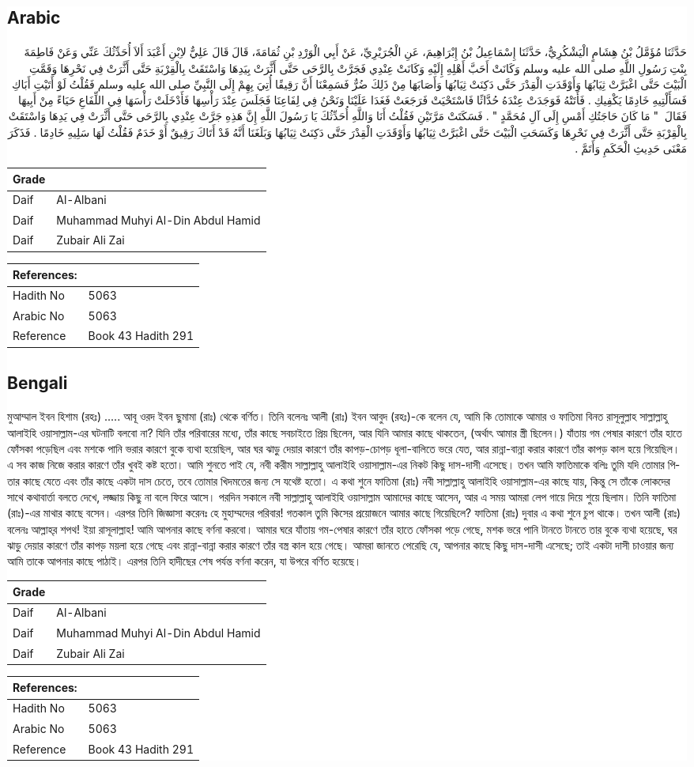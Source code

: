 ## Arabic


<div dir="rtl" lang="ar" style={{fontSize:'larger',backgroundColor:'#f8f9fa',padding:20}}>
حَدَّثَنَا مُؤَمَّلُ بْنُ هِشَامٍ الْيَشْكُرِيُّ، حَدَّثَنَا إِسْمَاعِيلُ بْنُ إِبْرَاهِيمَ، عَنِ الْجُرَيْرِيِّ، عَنْ أَبِي الْوَرْدِ بْنِ ثُمَامَةَ، قَالَ قَالَ عَلِيٌّ لاِبْنِ أَعْبَدَ أَلاَ أُحَدِّثُكَ عَنِّي وَعَنْ فَاطِمَةَ بِنْتِ رَسُولِ اللَّهِ صلى الله عليه وسلم وَكَانَتْ أَحَبَّ أَهْلِهِ إِلَيْهِ وَكَانَتْ عِنْدِي فَجَرَّتْ بِالرَّحَى حَتَّى أَثَّرَتْ بِيَدِهَا وَاسْتَقَتْ بِالْقِرْبَةِ حَتَّى أَثَّرَتْ فِي نَحْرِهَا وَقَمَّتِ الْبَيْتَ حَتَّى اغْبَرَّتْ ثِيَابُهَا وَأَوْقَدَتِ الْقِدْرَ حَتَّى دَكِنَتْ ثِيَابُهَا وَأَصَابَهَا مِنْ ذَلِكَ ضُرٌّ فَسَمِعْنَا أَنَّ رَقِيقًا أُتِيَ بِهِمْ إِلَى النَّبِيِّ صلى الله عليه وسلم فَقُلْتُ لَوْ أَتَيْتِ أَبَاكِ فَسَأَلْتِيهِ خَادِمًا يَكْفِيكِ ‏.‏ فَأَتَتْهُ فَوَجَدَتْ عِنْدَهُ حُدَّاثًا فَاسْتَحْيَتْ فَرَجَعَتْ فَغَدَا عَلَيْنَا وَنَحْنُ فِي لِفَاعِنَا فَجَلَسَ عِنْدَ رَأْسِهَا فَأَدْخَلَتْ رَأْسَهَا فِي اللِّفَاعِ حَيَاءً مِنْ أَبِيهَا فَقَالَ ‏ "‏ مَا كَانَ حَاجَتُكِ أَمْسِ إِلَى آلِ مُحَمَّدٍ ‏"‏ ‏.‏ فَسَكَتَتْ مَرَّتَيْنِ فَقُلْتُ أَنَا وَاللَّهِ أُحَدِّثُكَ يَا رَسُولَ اللَّهِ إِنَّ هَذِهِ جَرَّتْ عِنْدِي بِالرَّحَى حَتَّى أَثَّرَتْ فِي يَدِهَا وَاسْتَقَتْ بِالْقِرْبَةِ حَتَّى أَثَّرَتْ فِي نَحْرِهَا وَكَسَحَتِ الْبَيْتَ حَتَّى اغْبَرَّتْ ثِيَابُهَا وَأَوْقَدَتِ الْقِدْرَ حَتَّى دَكِنَتْ ثِيَابُهَا وَبَلَغَنَا أَنَّهُ قَدْ أَتَاكَ رَقِيقٌ أَوْ خَدَمٌ فَقُلْتُ لَهَا سَلِيهِ خَادِمًا ‏.‏ فَذَكَرَ مَعْنَى حَدِيثِ الْحَكَمِ وَأَتَمَّ ‏.‏
</div>
<div style={{backgroundColor:'#f8f9fa',padding:20, marginBottom: 10}}><table> <thead> <tr> <th>Grade</th> <th></th> </tr> </thead> <tbody> <tr><td>Daif</td><td>Al-Albani</td></tr><tr><td>Daif</td><td>Muhammad Muhyi Al-Din Abdul Hamid</td></tr><tr><td>Daif</td><td>Zubair Ali Zai</td></tr></tbody></table><table> <thead> <tr> <th>References:</th> <th></th> </tr> </thead> <tbody><tr><td>Hadith No</td><td>5063</td></tr><tr><td>Arabic No</td><td>5063</td></tr><tr><td>Reference</td><td>Book 43 Hadith 291</td></tr></tbody></table></div>

## Bengali


<div dir="ltr" lang="bn" style={{fontSize:'larger',backgroundColor:'#f8f9fa',padding:20}}>
মুআম্মাল ইবন হিশাম (রহঃ) ..... আবূ ওরদ ইবন ছুমামা (রাঃ) থেকে বর্ণিত। তিনি বলেনঃ আলী (রাঃ) ইবন আবুদ (রহঃ)-কে বলেন যে, আমি কি তোমাকে আমার ও ফাতিমা বিনত রাসূলুল্লাহ সাল্লাল্লাহু আলাইহি ওয়াসাল্লাম-এর ঘটনাটি বলবো না? যিনি তাঁর পরিবারের মধ্যে, তাঁর কাছে সবচাইতে প্রিয় ছিলেন, আর যিনি আমার কাছে থাকতেন, (অর্থাৎ আমার স্ত্রী ছিলেন।) যাঁতায় গম পেষার কারণে তাঁর হাতে ফোঁসকা পড়েছিল এবং মশকে পানি ভরার কারণে বুকে ব্যথা হয়েছিল, আর ঘর ঝাড়ু দেয়ার কারণে তাঁর কাপড়-চোপড় ধূলা-বালিতে ভরে যেত, আর রান্না-বান্না করার কারণে তাঁর কাপড় কাল হয়ে গিয়েছিল। এ সব কাজ নিজে করার কারণে তাঁর খুবই কষ্ট হতো। আমি শুনতে পাই যে, নবী করীম সাল্লাল্লাহু আলাইহি ওয়াসাল্লাম-এর নিকট কিছু দাস-দাসী এসেছে। তখন আমি ফাতিমাকে বলিঃ তুমি যদি তোমার পিতার কাছে যেতে এবং তাঁর কাছে একটা দাস চেতে, তবে তোমার খিদমতের জন্য সে যথেষ্ট হতো। এ কথা শুনে ফাতিমা (রাঃ) নবী সাল্লাল্লাহু আলাইহি ওয়াসাল্লাম-এর কাছে যায়, কিন্তু সে তাঁকে লোকদের সাথে কথাবার্তা বলতে দেখে, লজ্জায় কিছু না বলে ফিরে আসে। পরদিন সকালে নবী সাল্লাল্লাহু আলাইহি ওয়াসাল্লাম আমাদের কাছে আসেন, আর এ সময় আমরা লেপ গায়ে দিয়ে শুয়ে ছিলাম। তিনি ফাতিমা (রাঃ)-এর মাথার কাছে বসেন। এরপর তিনি জিজ্ঞাসা করেনঃ হে মুহাম্মদের পরিবার! গতকাল তুমি কিসের প্রয়োজনে আমার কাছে গিয়েছিলে? ফাতিমা (রাঃ) দুবার এ কথা শুনে চুপ থাকে। তখন আলী (রাঃ) বলেনঃ আল্লাহ্‌র শপথ! ইয়া রাসূলাল্লাহ! আমি আপনার কাছে বর্ণনা করবো। আমার ঘরে যাঁতায় গম-পেষার কারণে তাঁর হাতে ফোঁসকা পড়ে গেছে, মশক ভরে পানি টানতে টানতে তার বুকে ব্যথা হয়েছে, ঘর ঝাড়ু দেয়ার কারণে তাঁর কাপড় ময়লা হয়ে গেছে এবং রান্না-বান্না করার কারণে তাঁর বস্ত্র কাল হয়ে গেছে। আমরা জানতে পেরেছি যে, আপনার কাছে কিছু দাস-দাসী এসেছে; তাই একটা দাসী চাওয়ার জন্য আমি তাকে আপনার কাছে পাঠাই। এরপর তিনি হাদীছের শেষ পর্যন্ত বর্ণনা করেন, যা উপরে বর্ণিত হয়েছে।
</div>
<div style={{backgroundColor:'#f8f9fa',padding:20, marginBottom: 10}}><table> <thead> <tr> <th>Grade</th> <th></th> </tr> </thead> <tbody> <tr><td>Daif</td><td>Al-Albani</td></tr><tr><td>Daif</td><td>Muhammad Muhyi Al-Din Abdul Hamid</td></tr><tr><td>Daif</td><td>Zubair Ali Zai</td></tr></tbody></table><table> <thead> <tr> <th>References:</th> <th></th> </tr> </thead> <tbody><tr><td>Hadith No</td><td>5063</td></tr><tr><td>Arabic No</td><td>5063</td></tr><tr><td>Reference</td><td>Book 43 Hadith 291</td></tr></tbody></table></div>
